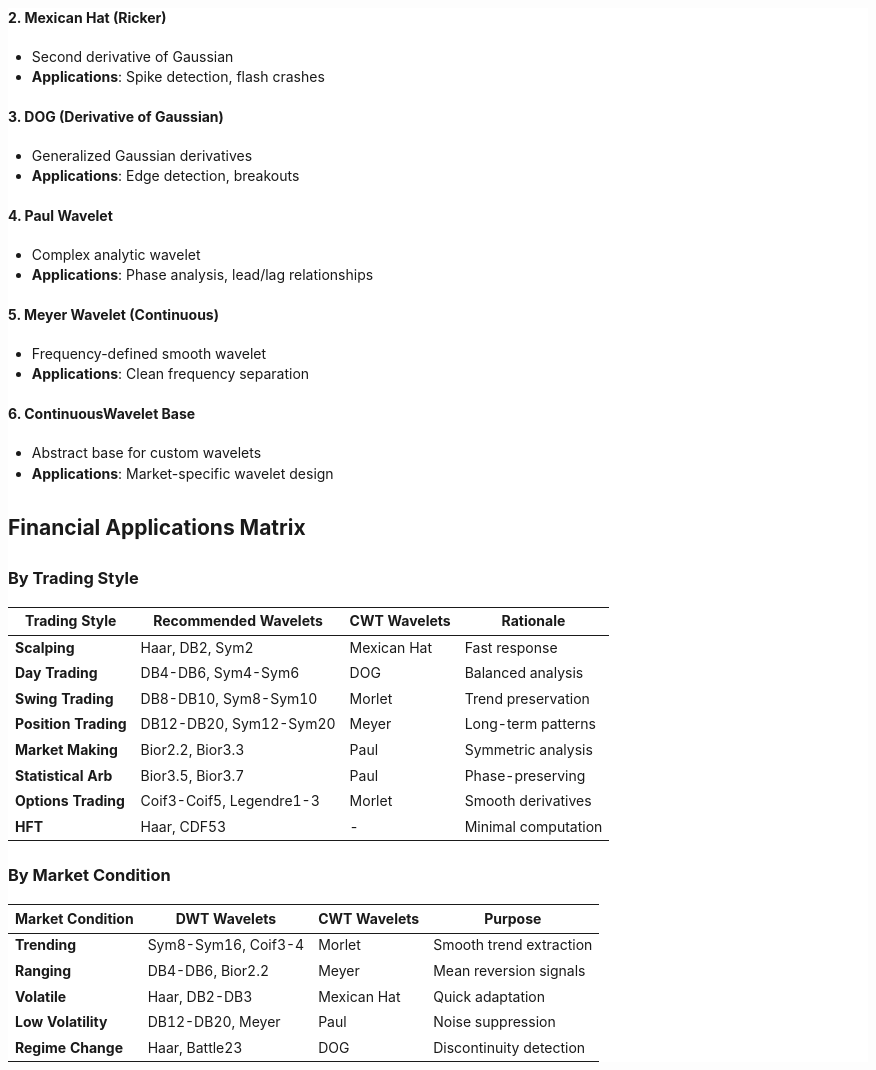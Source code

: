 #### 2. **Mexican Hat (Ricker)**
- Second derivative of Gaussian
- **Applications**: Spike detection, flash crashes

#### 3. **DOG (Derivative of Gaussian)**
- Generalized Gaussian derivatives
- **Applications**: Edge detection, breakouts

#### 4. **Paul Wavelet**
- Complex analytic wavelet
- **Applications**: Phase analysis, lead/lag relationships

#### 5. **Meyer Wavelet (Continuous)**
- Frequency-defined smooth wavelet
- **Applications**: Clean frequency separation

#### 6. **ContinuousWavelet Base**
- Abstract base for custom wavelets
- **Applications**: Market-specific wavelet design

## Financial Applications Matrix

### By Trading Style

| Trading Style | Recommended Wavelets | CWT Wavelets | Rationale |
|--------------|---------------------|--------------|-----------|
| **Scalping** | Haar, DB2, Sym2 | Mexican Hat | Fast response |
| **Day Trading** | DB4-DB6, Sym4-Sym6 | DOG | Balanced analysis |
| **Swing Trading** | DB8-DB10, Sym8-Sym10 | Morlet | Trend preservation |
| **Position Trading** | DB12-DB20, Sym12-Sym20 | Meyer | Long-term patterns |
| **Market Making** | Bior2.2, Bior3.3 | Paul | Symmetric analysis |
| **Statistical Arb** | Bior3.5, Bior3.7 | Paul | Phase-preserving |
| **Options Trading** | Coif3-Coif5, Legendre1-3 | Morlet | Smooth derivatives |
| **HFT** | Haar, CDF53 | - | Minimal computation |

### By Market Condition

| Market Condition | DWT Wavelets | CWT Wavelets | Purpose |
|-----------------|--------------|--------------|---------|
| **Trending** | Sym8-Sym16, Coif3-4 | Morlet | Smooth trend extraction |
| **Ranging** | DB4-DB6, Bior2.2 | Meyer | Mean reversion signals |
| **Volatile** | Haar, DB2-DB3 | Mexican Hat | Quick adaptation |
| **Low Volatility** | DB12-DB20, Meyer | Paul | Noise suppression |
| **Regime Change** | Haar, Battle23 | DOG | Discontinuity detection |
